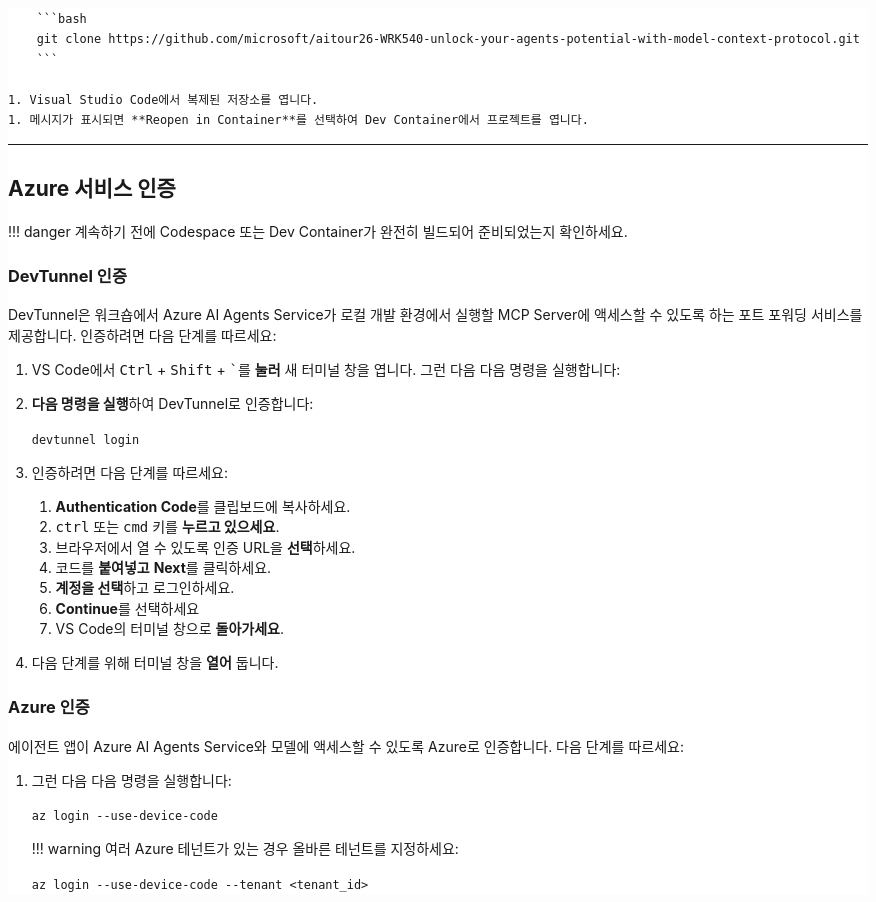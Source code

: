         ```bash
        git clone https://github.com/microsoft/aitour26-WRK540-unlock-your-agents-potential-with-model-context-protocol.git
        ```

    1. Visual Studio Code에서 복제된 저장소를 엽니다.
    1. 메시지가 표시되면 **Reopen in Container**를 선택하여 Dev Container에서 프로젝트를 엽니다.

---

## Azure 서비스 인증

!!! danger
계속하기 전에 Codespace 또는 Dev Container가 완전히 빌드되어 준비되었는지 확인하세요.

### DevTunnel 인증

DevTunnel은 워크숍에서 Azure AI Agents Service가 로컬 개발 환경에서 실행할 MCP Server에 액세스할 수 있도록 하는 포트 포워딩 서비스를 제공합니다. 인증하려면 다음 단계를 따르세요:

1. VS Code에서 <kbd>Ctrl</kbd> + <kbd>Shift</kbd> + <kbd>`</kbd>를 **눌러** 새 터미널 창을 엽니다. 그런 다음 다음 명령을 실행합니다:
1. **다음 명령을 실행**하여 DevTunnel로 인증합니다:

   ```shell
   devtunnel login
   ```

1. 인증하려면 다음 단계를 따르세요:

   1. **Authentication Code**를 클립보드에 복사하세요.
   2. <kbd>ctrl</kbd> 또는 <kbd>cmd</kbd> 키를 **누르고 있으세요**.
   3. 브라우저에서 열 수 있도록 인증 URL을 **선택**하세요.
   4. 코드를 **붙여넣고** **Next**를 클릭하세요.
   5. **계정을 선택**하고 로그인하세요.
   6. **Continue**를 선택하세요
   7. VS Code의 터미널 창으로 **돌아가세요**.

1. 다음 단계를 위해 터미널 창을 **열어** 둡니다.

### Azure 인증

에이전트 앱이 Azure AI Agents Service와 모델에 액세스할 수 있도록 Azure로 인증합니다. 다음 단계를 따르세요:

1. 그런 다음 다음 명령을 실행합니다:

    ```shell
    az login --use-device-code
    ```

    !!! warning
    여러 Azure 테넌트가 있는 경우 올바른 테넌트를 지정하세요:

    ```shell
    az login --use-device-code --tenant <tenant_id>
    ```
